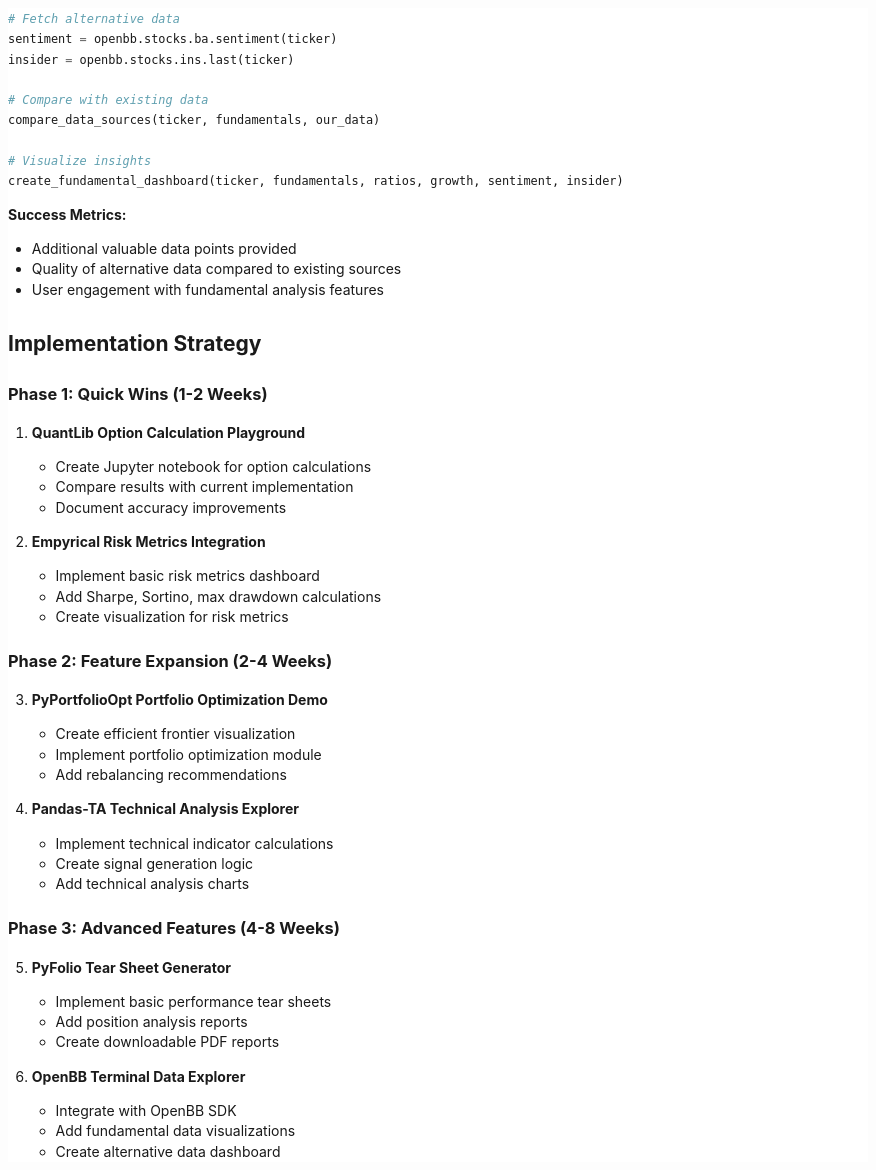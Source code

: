 ```python
# Fetch alternative data
sentiment = openbb.stocks.ba.sentiment(ticker)
insider = openbb.stocks.ins.last(ticker)

# Compare with existing data
compare_data_sources(ticker, fundamentals, our_data)

# Visualize insights
create_fundamental_dashboard(ticker, fundamentals, ratios, growth, sentiment, insider)
```

**Success Metrics:**
- Additional valuable data points provided
- Quality of alternative data compared to existing sources
- User engagement with fundamental analysis features

## Implementation Strategy

### Phase 1: Quick Wins (1-2 Weeks)
1. **QuantLib Option Calculation Playground**
   - Create Jupyter notebook for option calculations
   - Compare results with current implementation
   - Document accuracy improvements

2. **Empyrical Risk Metrics Integration**
   - Implement basic risk metrics dashboard
   - Add Sharpe, Sortino, max drawdown calculations
   - Create visualization for risk metrics

### Phase 2: Feature Expansion (2-4 Weeks)
3. **PyPortfolioOpt Portfolio Optimization Demo**
   - Create efficient frontier visualization
   - Implement portfolio optimization module
   - Add rebalancing recommendations

4. **Pandas-TA Technical Analysis Explorer**
   - Implement technical indicator calculations
   - Create signal generation logic
   - Add technical analysis charts

### Phase 3: Advanced Features (4-8 Weeks)
5. **PyFolio Tear Sheet Generator**
   - Implement basic performance tear sheets
   - Add position analysis reports
   - Create downloadable PDF reports

6. **OpenBB Terminal Data Explorer**
   - Integrate with OpenBB SDK
   - Add fundamental data visualizations
   - Create alternative data dashboard
